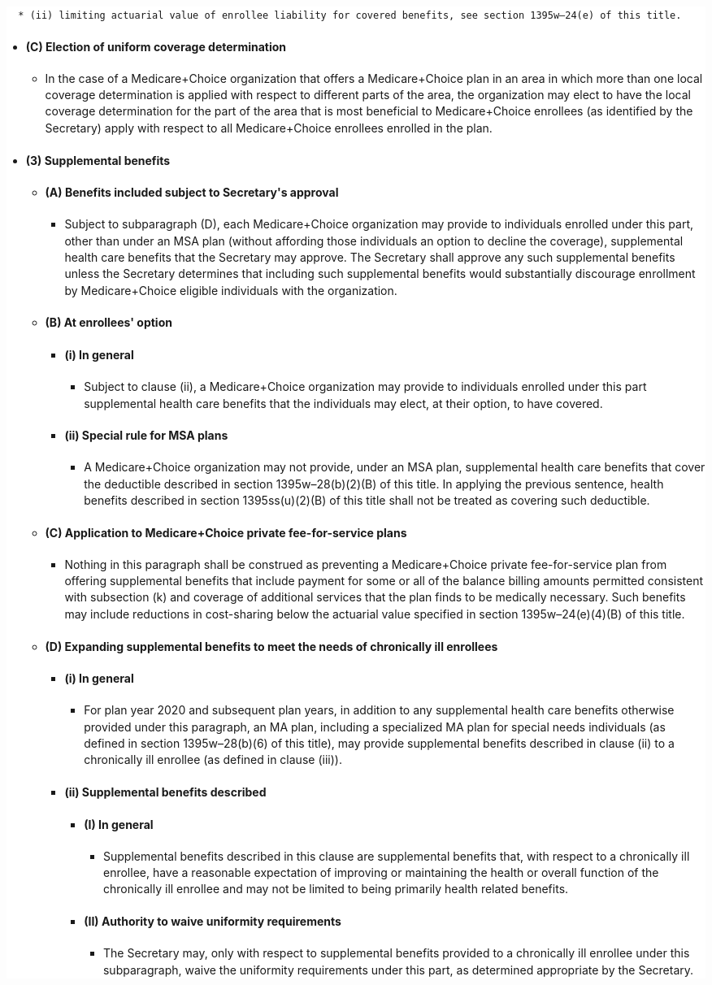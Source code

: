       * (ii) limiting actuarial value of enrollee liability for covered benefits, see section 1395w–24(e) of this title.

  * #### (C) Election of uniform coverage determination
    * In the case of a Medicare+Choice organization that offers a Medicare+Choice plan in an area in which more than one local coverage determination is applied with respect to different parts of the area, the organization may elect to have the local coverage determination for the part of the area that is most beneficial to Medicare+Choice enrollees (as identified by the Secretary) apply with respect to all Medicare+Choice enrollees enrolled in the plan.

* #### (3) Supplemental benefits
  * #### (A) Benefits included subject to Secretary's approval
    * Subject to subparagraph (D), each Medicare+Choice organization may provide to individuals enrolled under this part, other than under an MSA plan (without affording those individuals an option to decline the coverage), supplemental health care benefits that the Secretary may approve. The Secretary shall approve any such supplemental benefits unless the Secretary determines that including such supplemental benefits would substantially discourage enrollment by Medicare+Choice eligible individuals with the organization.

  * #### (B) At enrollees' option
    * #### (i) In general
      * Subject to clause (ii), a Medicare+Choice organization may provide to individuals enrolled under this part supplemental health care benefits that the individuals may elect, at their option, to have covered.

    * #### (ii) Special rule for MSA plans
      * A Medicare+Choice organization may not provide, under an MSA plan, supplemental health care benefits that cover the deductible described in section 1395w–28(b)(2)(B) of this title. In applying the previous sentence, health benefits described in section 1395ss(u)(2)(B) of this title shall not be treated as covering such deductible.

  * #### (C) Application to Medicare+Choice private fee-for-service plans
    * Nothing in this paragraph shall be construed as preventing a Medicare+Choice private fee-for-service plan from offering supplemental benefits that include payment for some or all of the balance billing amounts permitted consistent with subsection (k) and coverage of additional services that the plan finds to be medically necessary. Such benefits may include reductions in cost-sharing below the actuarial value specified in section 1395w–24(e)(4)(B) of this title.

  * #### (D) Expanding supplemental benefits to meet the needs of chronically ill enrollees
    * #### (i) In general
      * For plan year 2020 and subsequent plan years, in addition to any supplemental health care benefits otherwise provided under this paragraph, an MA plan, including a specialized MA plan for special needs individuals (as defined in section 1395w–28(b)(6) of this title), may provide supplemental benefits described in clause (ii) to a chronically ill enrollee (as defined in clause (iii)).

    * #### (ii) Supplemental benefits described
      * #### (I) In general
        * Supplemental benefits described in this clause are supplemental benefits that, with respect to a chronically ill enrollee, have a reasonable expectation of improving or maintaining the health or overall function of the chronically ill enrollee and may not be limited to being primarily health related benefits.

      * #### (II) Authority to waive uniformity requirements
        * The Secretary may, only with respect to supplemental benefits provided to a chronically ill enrollee under this subparagraph, waive the uniformity requirements under this part, as determined appropriate by the Secretary.
